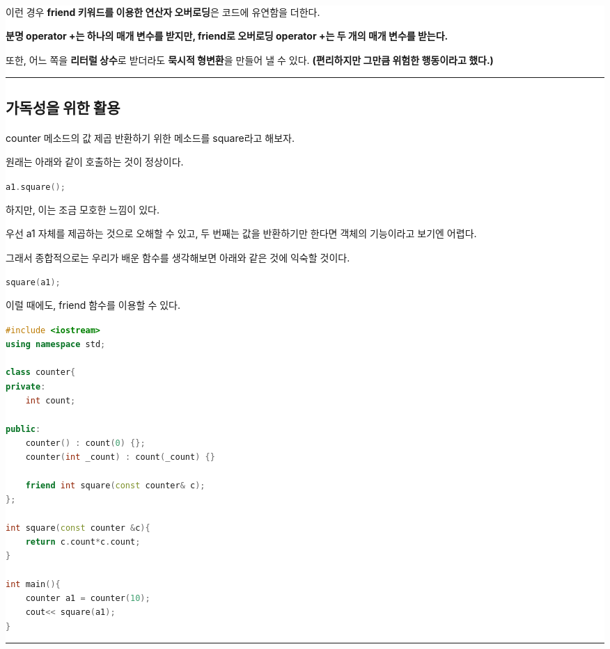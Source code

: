 이런 경우 **friend 키워드를 이용한 연산자 오버로딩**은 코드에 유연함을 더한다.

<iframe height="1000px" width="700px" src="https://www.interviewbit.com/embed/snippet/52810bc09136b7f49f06"></iframe>

**분명 operator +는 하나의 매개 변수를 받지만, friend로 오버로딩 operator +는 두 개의 매개 변수를 받는다.**

또한, 어느 쪽을 **리터럴 상수**로 받더라도 **묵시적 형변환**을 만들어 낼 수 있다. **(편리하지만 그만큼 위험한 행동이라고 했다.)**

---

## 가독성을 위한 활용

counter 메소드의 값 제곱 반환하기 위한 메소드를 square라고 해보자.

원래는 아래와 같이 호출하는 것이 정상이다.

```c++
a1.square();
```

하지만, 이는 조금 모호한 느낌이 있다.

우선 a1 자체를 제곱하는 것으로 오해할 수 있고, 두 번째는 값을 반환하기만 한다면 객체의 기능이라고 보기엔 어렵다.

그래서 종합적으로는 우리가 배운 함수를 생각해보면 아래와 같은 것에 익숙할 것이다.

```c++
square(a1);
```

이럴 때에도, friend 함수를 이용할 수 있다.

```c++
#include <iostream>
using namespace std;

class counter{
private:
    int count;

public:
    counter() : count(0) {};
    counter(int _count) : count(_count) {}

    friend int square(const counter& c);
};

int square(const counter &c){
    return c.count*c.count;
}

int main(){
    counter a1 = counter(10);
    cout<< square(a1);
}

```

---